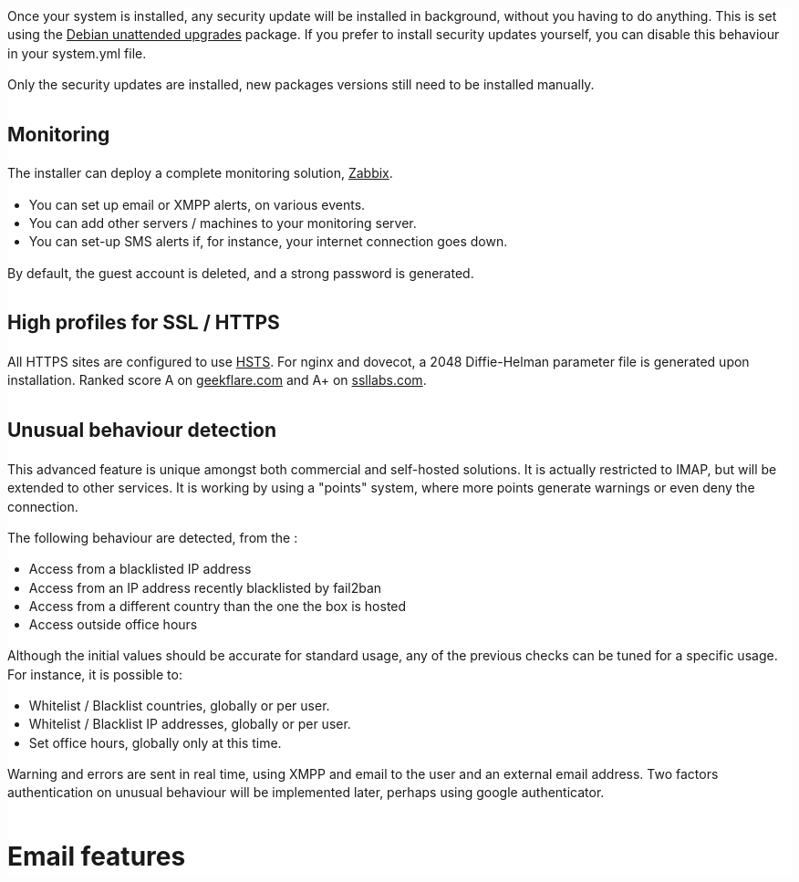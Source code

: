 Once your system is installed, any security update will be installed in background, without you having to do
anything. This is set using the [Debian unattended upgrades](https://wiki.debian.org/UnattendedUpgrades) package.  If
you prefer to install security updates yourself, you can disable this behaviour in your system.yml file.

Only the security updates are installed, new packages versions still need to be installed manually.

## Monitoring

The installer can deploy a complete monitoring solution, [Zabbix](https://zabbix.com).

- You can set up email or XMPP alerts, on various events.
- You can add other servers / machines to your monitoring server.
- You can set-up SMS alerts if, for instance, your internet connection goes down.

By default, the guest account is deleted, and a strong password is generated.

## High profiles for SSL / HTTPS

All HTTPS sites are configured to use [HSTS](https://en.wikipedia.org/wiki/HTTP_Strict_Transport_Security).  For nginx
and dovecot, a 2048 Diffie-Helman parameter file is generated upon installation.  Ranked score A on
[geekflare.com](https://tools.geekflare.com/) and A+ on [ssllabs.com](https://www.ssllabs.com).

## Unusual behaviour detection

This advanced feature is unique amongst both commercial and self-hosted solutions. It is actually restricted to IMAP,
but will be extended to other services. It is working by using a "points" system, where more points generate warnings or
even deny the connection.

The following behaviour are detected, from the :

- Access from a blacklisted IP address
- Access from an IP address recently blacklisted by fail2ban
- Access from a different country than the one the box is hosted
- Access outside office hours

Although the initial values should be accurate for standard usage, any of the previous checks can be tuned for a
specific usage. For instance, it is possible to:

- Whitelist / Blacklist countries, globally or per user.
- Whitelist / Blacklist IP addresses, globally or per user.
- Set office hours, globally only at this time.

Warning and errors are sent in real time, using XMPP and email to the user and an external email address. Two factors
authentication on unusual behaviour will be implemented later, perhaps using google authenticator.

# Email features
